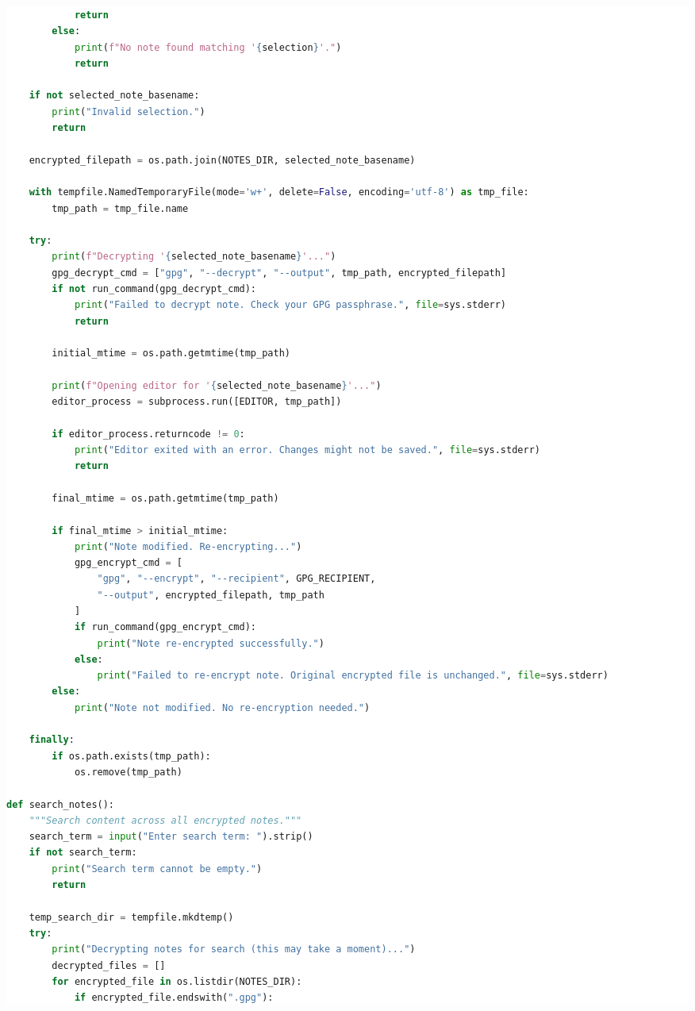```python
            return
        else:
            print(f"No note found matching '{selection}'.")
            return

    if not selected_note_basename:
        print("Invalid selection.")
        return

    encrypted_filepath = os.path.join(NOTES_DIR, selected_note_basename)

    with tempfile.NamedTemporaryFile(mode='w+', delete=False, encoding='utf-8') as tmp_file:
        tmp_path = tmp_file.name

    try:
        print(f"Decrypting '{selected_note_basename}'...")
        gpg_decrypt_cmd = ["gpg", "--decrypt", "--output", tmp_path, encrypted_filepath]
        if not run_command(gpg_decrypt_cmd):
            print("Failed to decrypt note. Check your GPG passphrase.", file=sys.stderr)
            return

        initial_mtime = os.path.getmtime(tmp_path)

        print(f"Opening editor for '{selected_note_basename}'...")
        editor_process = subprocess.run([EDITOR, tmp_path])

        if editor_process.returncode != 0:
            print("Editor exited with an error. Changes might not be saved.", file=sys.stderr)
            return

        final_mtime = os.path.getmtime(tmp_path)

        if final_mtime > initial_mtime:
            print("Note modified. Re-encrypting...")
            gpg_encrypt_cmd = [
                "gpg", "--encrypt", "--recipient", GPG_RECIPIENT,
                "--output", encrypted_filepath, tmp_path
            ]
            if run_command(gpg_encrypt_cmd):
                print("Note re-encrypted successfully.")
            else:
                print("Failed to re-encrypt note. Original encrypted file is unchanged.", file=sys.stderr)
        else:
            print("Note not modified. No re-encryption needed.")

    finally:
        if os.path.exists(tmp_path):
            os.remove(tmp_path)

def search_notes():
    """Search content across all encrypted notes."""
    search_term = input("Enter search term: ").strip()
    if not search_term:
        print("Search term cannot be empty.")
        return

    temp_search_dir = tempfile.mkdtemp()
    try:
        print("Decrypting notes for search (this may take a moment)...")
        decrypted_files = []
        for encrypted_file in os.listdir(NOTES_DIR):
            if encrypted_file.endswith(".gpg"):
```